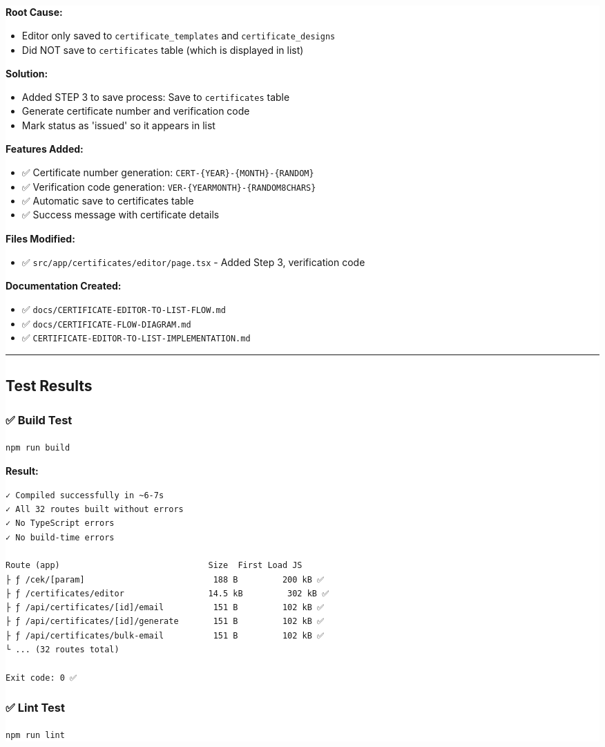 **Root Cause:**
- Editor only saved to `certificate_templates` and `certificate_designs`
- Did NOT save to `certificates` table (which is displayed in list)

**Solution:**
- Added STEP 3 to save process: Save to `certificates` table
- Generate certificate number and verification code
- Mark status as 'issued' so it appears in list

**Features Added:**
- ✅ Certificate number generation: `CERT-{YEAR}-{MONTH}-{RANDOM}`
- ✅ Verification code generation: `VER-{YEARMONTH}-{RANDOM8CHARS}`
- ✅ Automatic save to certificates table
- ✅ Success message with certificate details

**Files Modified:**
- ✅ `src/app/certificates/editor/page.tsx` - Added Step 3, verification code

**Documentation Created:**
- ✅ `docs/CERTIFICATE-EDITOR-TO-LIST-FLOW.md`
- ✅ `docs/CERTIFICATE-FLOW-DIAGRAM.md`
- ✅ `CERTIFICATE-EDITOR-TO-LIST-IMPLEMENTATION.md`

---

## Test Results

### ✅ Build Test
```bash
npm run build
```

**Result:**
```
✓ Compiled successfully in ~6-7s
✓ All 32 routes built without errors
✓ No TypeScript errors
✓ No build-time errors

Route (app)                              Size  First Load JS
├ ƒ /cek/[param]                          188 B         200 kB ✅
├ ƒ /certificates/editor                 14.5 kB         302 kB ✅
├ ƒ /api/certificates/[id]/email          151 B         102 kB ✅
├ ƒ /api/certificates/[id]/generate       151 B         102 kB ✅
├ ƒ /api/certificates/bulk-email          151 B         102 kB ✅
└ ... (32 routes total)

Exit code: 0 ✅
```

### ✅ Lint Test
```bash
npm run lint
```
